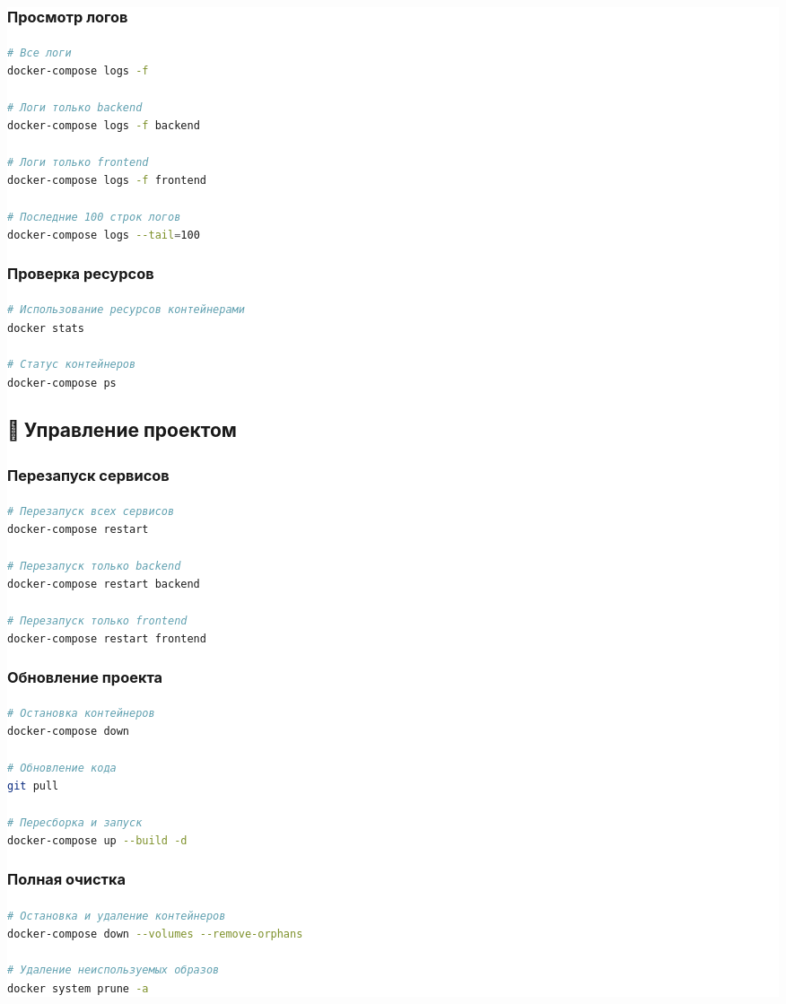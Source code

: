 ### Просмотр логов
```bash
# Все логи
docker-compose logs -f

# Логи только backend
docker-compose logs -f backend

# Логи только frontend
docker-compose logs -f frontend

# Последние 100 строк логов
docker-compose logs --tail=100
```

### Проверка ресурсов
```bash
# Использование ресурсов контейнерами
docker stats

# Статус контейнеров
docker-compose ps
```

## 🔧 Управление проектом

### Перезапуск сервисов
```bash
# Перезапуск всех сервисов
docker-compose restart

# Перезапуск только backend
docker-compose restart backend

# Перезапуск только frontend
docker-compose restart frontend
```

### Обновление проекта
```bash
# Остановка контейнеров
docker-compose down

# Обновление кода
git pull

# Пересборка и запуск
docker-compose up --build -d
```

### Полная очистка
```bash
# Остановка и удаление контейнеров
docker-compose down --volumes --remove-orphans

# Удаление неиспользуемых образов
docker system prune -a
```
